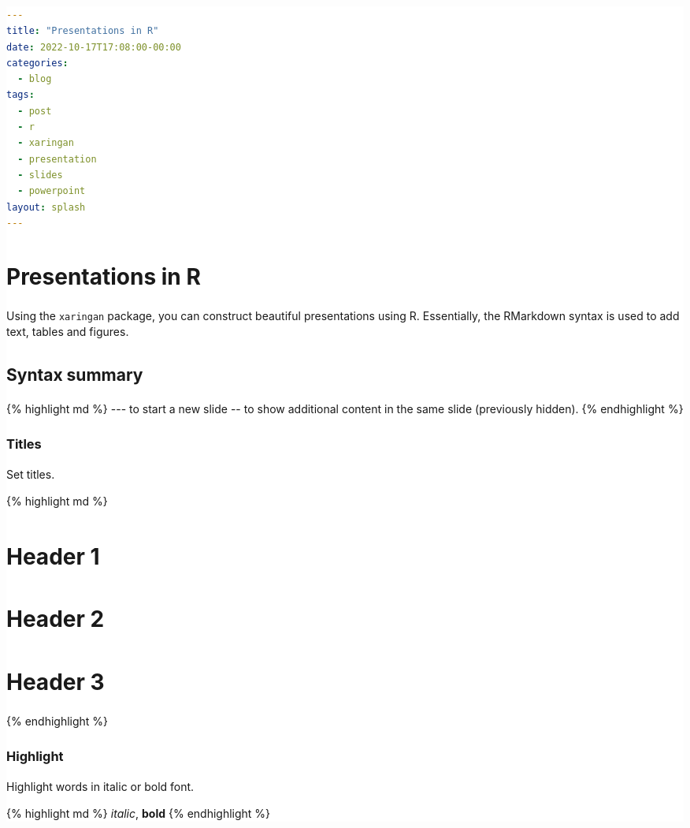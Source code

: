 ```yaml
---
title: "Presentations in R"
date: 2022-10-17T17:08:00-00:00
categories:
  - blog
tags:
  - post
  - r
  - xaringan
  - presentation
  - slides
  - powerpoint
layout: splash
---
```


# Presentations in R

Using the `xaringan` package, you can construct beautiful presentations using R. Essentially, the RMarkdown syntax is used to add text, tables and figures.

## Syntax summary

{% highlight md %}
--- to start a new slide
-- to show additional content in the same slide (previously hidden).
{% endhighlight %}

### Titles

Set titles.

{% highlight md %}
# Header 1
# Header 2
# Header 3
{% endhighlight %}

### Highlight

Highlight words in italic or bold font.

{% highlight md %}
_italic_, **bold**
{% endhighlight %}
